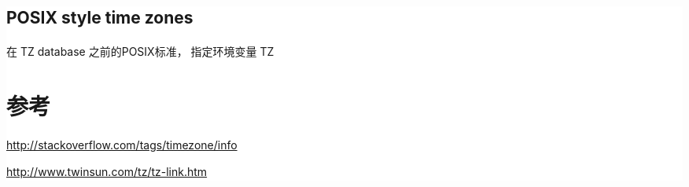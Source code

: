 
## POSIX style time zones
在 TZ database 之前的POSIX标准， 指定环境变量 TZ


# 参考
http://stackoverflow.com/tags/timezone/info

http://www.twinsun.com/tz/tz-link.htm



